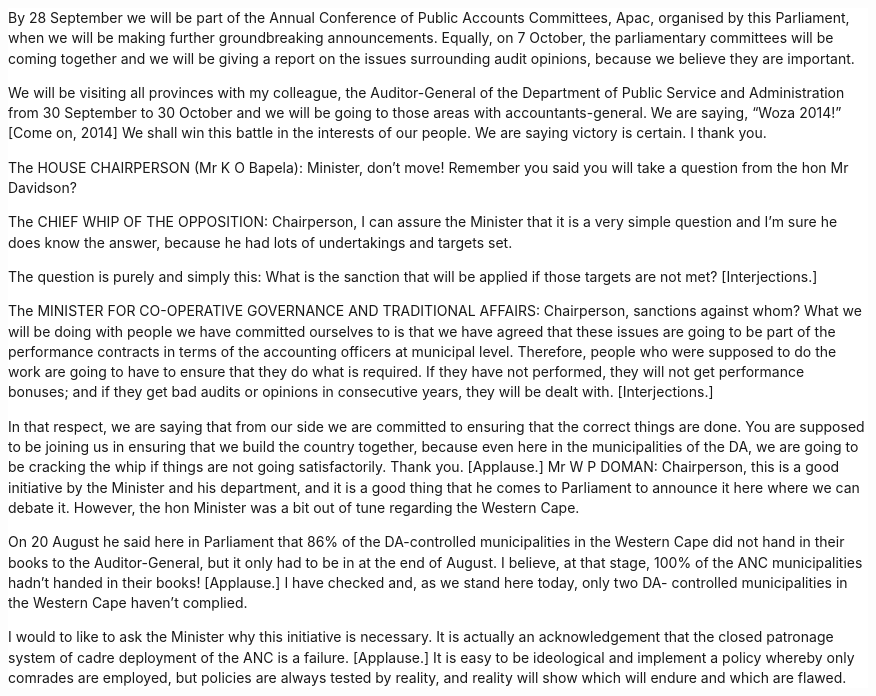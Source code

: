 By 28 September we will be part of the Annual Conference of Public Accounts
Committees, Apac, organised by this Parliament, when we will be making
further groundbreaking announcements. Equally, on 7 October, the
parliamentary committees will be coming together and we will be giving a
report on the issues surrounding audit opinions, because we believe they
are important.

We will be visiting all provinces with my colleague, the Auditor-General of
the Department of Public Service and Administration from 30 September to 30
October and we will be going to those areas with accountants-general. We
are saying, “Woza 2014!” [Come on, 2014] We shall win this battle in the
interests of our people. We are saying victory is certain. I thank you.

The HOUSE CHAIRPERSON (Mr K O Bapela): Minister, don’t move! Remember you
said you will take a question from the hon Mr Davidson?

The CHIEF WHIP OF THE OPPOSITION: Chairperson, I can assure the Minister
that it is a very simple question and I’m sure he does know the answer,
because he had lots of undertakings and targets set.

The question is purely and simply this: What is the sanction that will be
applied if those targets are not met? [Interjections.]

The MINISTER FOR CO-OPERATIVE GOVERNANCE AND TRADITIONAL AFFAIRS:
Chairperson, sanctions against whom? What we will be doing with people we
have committed ourselves to is that we have agreed that these issues are
going to be part of the performance contracts in terms of the accounting
officers at municipal level. Therefore, people who were supposed to do the
work are going to have to ensure that they do what is required. If they
have not performed, they will not get performance bonuses; and if they get
bad audits or opinions in consecutive years, they will be dealt with.
[Interjections.]

In that respect, we are saying that from our side we are committed to
ensuring that the correct things are done. You are supposed to be joining
us in ensuring that we build the country together, because even here in the
municipalities of the DA, we are going to be cracking the whip if things
are not going satisfactorily. Thank you. [Applause.]
Mr W P DOMAN: Chairperson, this is a good initiative by the Minister and
his department, and it is a good thing that he comes to Parliament to
announce it here where we can debate it. However, the hon Minister was a
bit out of tune regarding the Western Cape.

On 20 August he said here in Parliament that 86% of the DA-controlled
municipalities in the Western Cape did not hand in their books to the
Auditor-General, but it only had to be in at the end of August. I believe,
at that stage, 100% of the ANC municipalities hadn’t handed in their books!
[Applause.] I have checked and, as we stand here today, only two DA-
controlled municipalities in the Western Cape haven’t complied.

I would to like to ask the Minister why this initiative is necessary. It is
actually an acknowledgement that the closed patronage system of cadre
deployment of the ANC is a failure. [Applause.] It is easy to be
ideological and implement a policy whereby only comrades are employed, but
policies are always tested by reality, and reality will show which will
endure and which are flawed.
